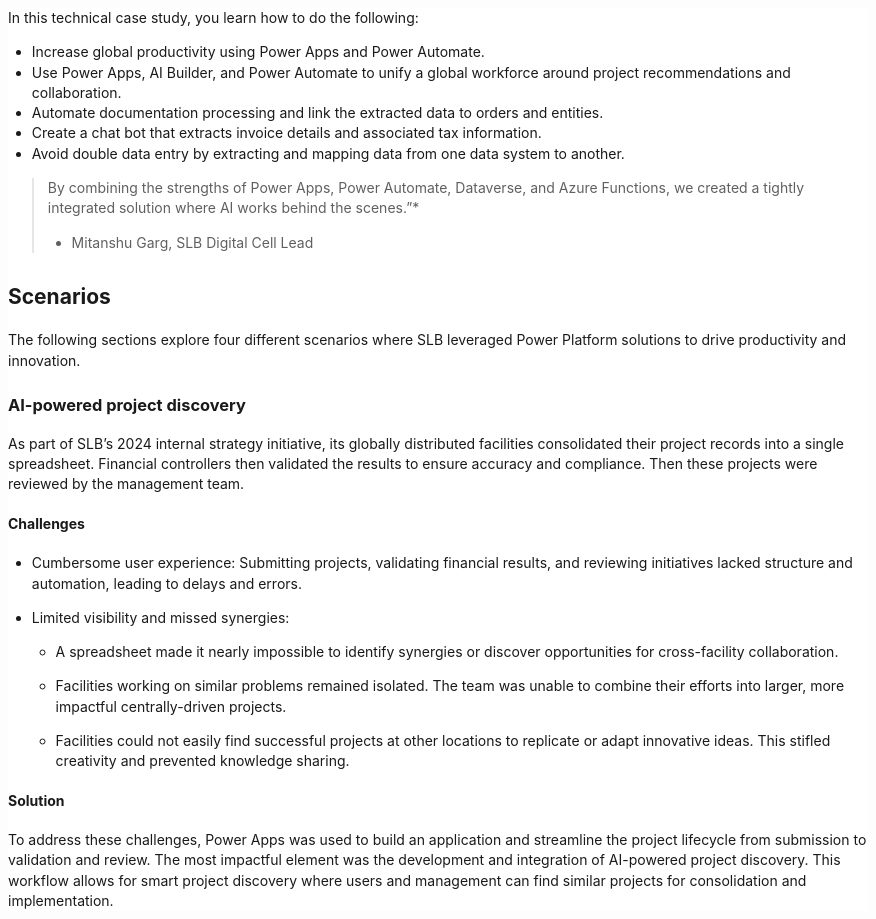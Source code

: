 In this technical case study, you learn how to do the following:

- Increase global productivity using Power Apps and Power Automate.
- Use Power Apps, AI Builder, and Power Automate to unify a global workforce around project recommendations and collaboration.
- Automate documentation processing and link the extracted data to orders and entities.
- Create a chat bot that extracts invoice details and associated tax information.
- Avoid double data entry by extracting and mapping data from one data system to another.

> By combining the strengths of Power Apps, Power Automate, Dataverse, and Azure Functions, we created a tightly integrated solution where AI works behind the scenes.”*
>
> - Mitanshu Garg, SLB Digital Cell Lead

## Scenarios

The following sections explore four different scenarios where SLB leveraged Power Platform solutions to drive productivity and innovation.

### AI-powered project discovery

As part of SLB’s 2024 internal strategy initiative, its globally
distributed facilities consolidated their project records into a single
spreadsheet. Financial controllers then validated the results to ensure
accuracy and compliance. Then these projects were reviewed by the
management team.

#### Challenges

- Cumbersome user experience: Submitting projects, validating
  financial results, and reviewing initiatives lacked structure and
  automation, leading to delays and errors.

- Limited visibility and missed synergies:

  - A spreadsheet made it nearly impossible to identify synergies or
    discover opportunities for cross-facility collaboration.

  - Facilities working on similar problems remained isolated. The team
    was unable to combine their efforts into larger, more impactful
    centrally-driven projects.

  - Facilities could not easily find successful projects at other
    locations to replicate or adapt innovative ideas. This stifled
    creativity and prevented knowledge sharing.

#### Solution

To address these challenges, Power Apps was used to build an application
and streamline the project lifecycle from submission to validation and
review. The most impactful element was the development and integration
of AI-powered project discovery. This workflow allows for smart project
discovery where users and management can find similar projects for
consolidation and implementation.
